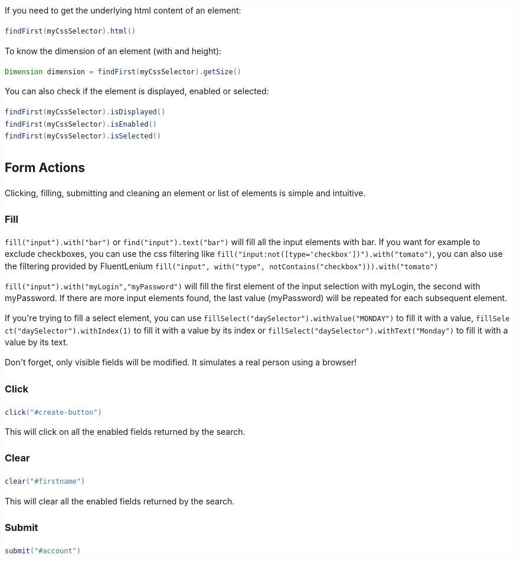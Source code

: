 If you need to get the underlying html content of an element:
```java
findFirst(myCssSelector).html()
```
To know the dimension of an element (with and height):

```java
Dimension dimension = findFirst(myCssSelector).getSize()
```

You can also check if the element is displayed, enabled or selected:
```java
findFirst(myCssSelector).isDisplayed()
findFirst(myCssSelector).isEnabled()
findFirst(myCssSelector).isSelected()
```

## Form Actions
Clicking, filling, submitting and cleaning an element or list of elements is simple and intuitive.

### Fill
`fill("input").with("bar")` or `find("input").text("bar")` will fill all the input elements with bar. 
If you want for example to exclude checkboxes, you can use the css filtering like `fill("input:not([type='checkbox'])").with("tomato")`, 
you can also use the filtering provided by FluentLenium `fill("input", with("type", notContains("checkbox"))).with("tomato")`


`fill("input").with("myLogin","myPassword")` will fill the first element of the input selection with myLogin, the second with myPassword. 
If there are more input elements found, the last value (myPassword) will be repeated for each subsequent element.

If you're trying to fill a select element, you can use `fillSelect("daySelector").withValue("MONDAY")` to fill it with a value, `fillSelect("daySelector").withIndex(1)` to fill it with a value by its index or `fillSelect("daySelector").withText("Monday")` to fill it with a value by its text.

Don't forget, only visible fields will be modified. It simulates a real person using a browser!

### Click
```java
click("#create-button")
```

This will click on all the enabled fields returned by the search.

### Clear
```java
clear("#firstname")
```

This will clear all the enabled fields returned by the search.

### Submit
```java
submit("#account")
```
